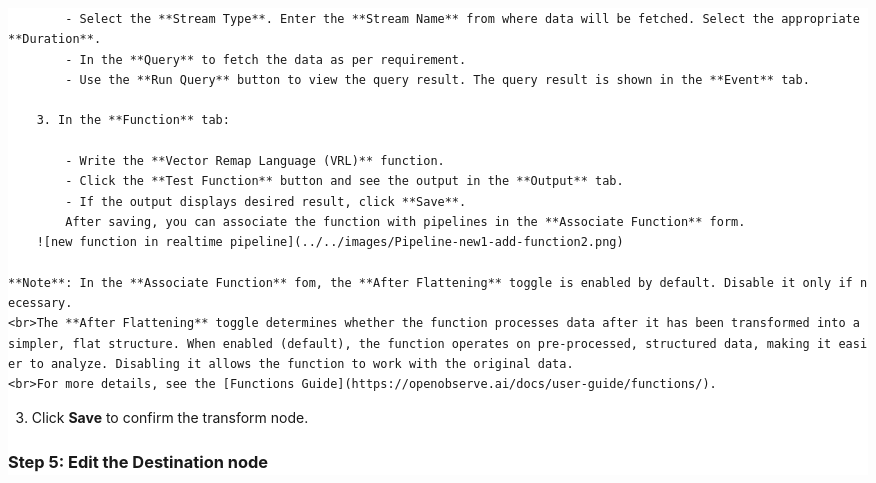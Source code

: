             - Select the **Stream Type**. Enter the **Stream Name** from where data will be fetched. Select the appropriate **Duration**.  
            - In the **Query** to fetch the data as per requirement.
            - Use the **Run Query** button to view the query result. The query result is shown in the **Event** tab.

        3. In the **Function** tab: 
        
            - Write the **Vector Remap Language (VRL)** function. 
            - Click the **Test Function** button and see the output in the **Output** tab.
            - If the output displays desired result, click **Save**.   
            After saving, you can associate the function with pipelines in the **Associate Function** form. 
        ![new function in realtime pipeline](../../images/Pipeline-new1-add-function2.png)

    **Note**: In the **Associate Function** fom, the **After Flattening** toggle is enabled by default. Disable it only if necessary.
    <br>The **After Flattening** toggle determines whether the function processes data after it has been transformed into a simpler, flat structure. When enabled (default), the function operates on pre-processed, structured data, making it easier to analyze. Disabling it allows the function to work with the original data.
    <br>For more details, see the [Functions Guide](https://openobserve.ai/docs/user-guide/functions/).

3. Click **Save** to confirm the transform node.

### Step 5: Edit the Destination node
